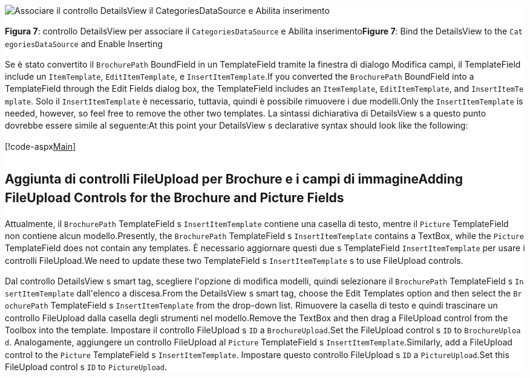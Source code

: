 
![Associare il controllo DetailsView il CategoriesDataSource e Abilita inserimento](including-a-file-upload-option-when-adding-a-new-record-vb/_static/image7.gif)

<span data-ttu-id="07a8b-203">**Figura 7**: controllo DetailsView per associare il `CategoriesDataSource` e Abilita inserimento</span><span class="sxs-lookup"><span data-stu-id="07a8b-203">**Figure 7**: Bind the DetailsView to the `CategoriesDataSource` and Enable Inserting</span></span>


<span data-ttu-id="07a8b-204">Se è stato convertito il `BrochurePath` BoundField in un TemplateField tramite la finestra di dialogo Modifica campi, il TemplateField include un `ItemTemplate`, `EditItemTemplate`, e `InsertItemTemplate`.</span><span class="sxs-lookup"><span data-stu-id="07a8b-204">If you converted the `BrochurePath` BoundField into a TemplateField through the Edit Fields dialog box, the TemplateField includes an `ItemTemplate`, `EditItemTemplate`, and `InsertItemTemplate`.</span></span> <span data-ttu-id="07a8b-205">Solo il `InsertItemTemplate` è necessario, tuttavia, quindi è possibile rimuovere i due modelli.</span><span class="sxs-lookup"><span data-stu-id="07a8b-205">Only the `InsertItemTemplate` is needed, however, so feel free to remove the other two templates.</span></span> <span data-ttu-id="07a8b-206">La sintassi dichiarativa di DetailsView s a questo punto dovrebbe essere simile al seguente:</span><span class="sxs-lookup"><span data-stu-id="07a8b-206">At this point your DetailsView s declarative syntax should look like the following:</span></span>


[!code-aspx[Main](including-a-file-upload-option-when-adding-a-new-record-vb/samples/sample4.aspx)]

## <a name="adding-fileupload-controls-for-the-brochure-and-picture-fields"></a><span data-ttu-id="07a8b-207">Aggiunta di controlli FileUpload per Brochure e i campi di immagine</span><span class="sxs-lookup"><span data-stu-id="07a8b-207">Adding FileUpload Controls for the Brochure and Picture Fields</span></span>

<span data-ttu-id="07a8b-208">Attualmente, il `BrochurePath` TemplateField s `InsertItemTemplate` contiene una casella di testo, mentre il `Picture` TemplateField non contiene alcun modello.</span><span class="sxs-lookup"><span data-stu-id="07a8b-208">Presently, the `BrochurePath` TemplateField s `InsertItemTemplate` contains a TextBox, while the `Picture` TemplateField does not contain any templates.</span></span> <span data-ttu-id="07a8b-209">È necessario aggiornare questi due s TemplateField `InsertItemTemplate` per usare i controlli FileUpload.</span><span class="sxs-lookup"><span data-stu-id="07a8b-209">We need to update these two TemplateField s `InsertItemTemplate` s to use FileUpload controls.</span></span>

<span data-ttu-id="07a8b-210">Dal controllo DetailsView s smart tag, scegliere l'opzione di modifica modelli, quindi selezionare il `BrochurePath` TemplateField s `InsertItemTemplate` dall'elenco a discesa.</span><span class="sxs-lookup"><span data-stu-id="07a8b-210">From the DetailsView s smart tag, choose the Edit Templates option and then select the `BrochurePath` TemplateField s `InsertItemTemplate` from the drop-down list.</span></span> <span data-ttu-id="07a8b-211">Rimuovere la casella di testo e quindi trascinare un controllo FileUpload dalla casella degli strumenti nel modello.</span><span class="sxs-lookup"><span data-stu-id="07a8b-211">Remove the TextBox and then drag a FileUpload control from the Toolbox into the template.</span></span> <span data-ttu-id="07a8b-212">Impostare il controllo FileUpload s `ID` a `BrochureUpload`.</span><span class="sxs-lookup"><span data-stu-id="07a8b-212">Set the FileUpload control s `ID` to `BrochureUpload`.</span></span> <span data-ttu-id="07a8b-213">Analogamente, aggiungere un controllo FileUpload al `Picture` TemplateField s `InsertItemTemplate`.</span><span class="sxs-lookup"><span data-stu-id="07a8b-213">Similarly, add a FileUpload control to the `Picture` TemplateField s `InsertItemTemplate`.</span></span> <span data-ttu-id="07a8b-214">Impostare questo controllo FileUpload s `ID` a `PictureUpload`.</span><span class="sxs-lookup"><span data-stu-id="07a8b-214">Set this FileUpload control s `ID` to `PictureUpload`.</span></span>
